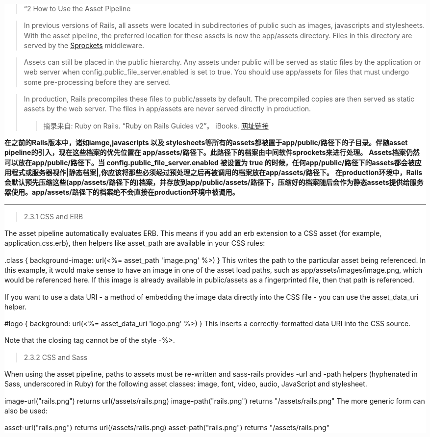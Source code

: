 > “2 How to Use the Asset Pipeline

> In previous versions of Rails, all assets were located in subdirectories of public such as images, javascripts and stylesheets. With the asset pipeline, the preferred location for these assets is now the app/assets directory. Files in this directory are served by the [Sprockets](https://github.com/rails/sprockets-rails) middleware.

> Assets can still be placed in the public hierarchy. Any assets under public will be served as static files by the application or web server when config.public_file_server.enabled is set to true. You should use app/assets for files that must undergo some pre-processing before they are served.

>In production, Rails precompiles these files to public/assets by default. The precompiled copies are then served as static assets by the web server. The files in app/assets are never served directly in production.
>> 摘录来自: Ruby on Rails. “Ruby on Rails Guides v2”。 iBooks. [网址链接](http://guides.rubyonrails.org/asset_pipeline.html#manifest-files-and-directives)

**在之前的Rails版本中，诸如iamge,javascripts 以及 stylesheets等所有的assets都被置于app/public/路径下的子目录。伴随asset pipeline的引入，现在这些档案的优先位置在 app/assets/路径下。此路径下的档案由中间软件sprockets来进行处理。**
**Assets档案仍然可以放在app/public/路径下。当 config.public_file_server.enabled 被设置为 true 的时候，任何app/public/路径下的assets都会被应用程式或服务器视作|静态档案|,你应该将那些必须经过预处理之后再被调用的档案放在app/assets/路径下。**
**在production环境中，Rails会默认预先压缩这些(app/assets/路径下的)档案，并存放到app/public/assets/路径下，压缩好的档案随后会作为静态assets提供给服务器使用。app/assets/路径下的档案绝不会直接在production环境中被调用。**

---

> 2.3.1 CSS and ERB

The asset pipeline automatically evaluates ERB. This means if you add an erb extension to a CSS asset (for example, application.css.erb), then helpers like asset_path are available in your CSS rules:

.class { background-image: url(<%= asset_path 'image.png' %>) }
This writes the path to the particular asset being referenced. In this example, it would make sense to have an image in one of the asset load paths, such as app/assets/images/image.png, which would be referenced here. If this image is already available in public/assets as a fingerprinted file, then that path is referenced.

If you want to use a data URI - a method of embedding the image data directly into the CSS file - you can use the asset_data_uri helper.

#logo { background: url(<%= asset_data_uri 'logo.png' %>) }
This inserts a correctly-formatted data URI into the CSS source.

Note that the closing tag cannot be of the style -%>.

> 2.3.2 CSS and Sass

When using the asset pipeline, paths to assets must be re-written and sass-rails provides -url and -path helpers (hyphenated in Sass, underscored in Ruby) for the following asset classes: image, font, video, audio, JavaScript and stylesheet.

image-url("rails.png") returns url(/assets/rails.png)
image-path("rails.png") returns "/assets/rails.png"
The more generic form can also be used:

asset-url("rails.png") returns url(/assets/rails.png)
asset-path("rails.png") returns "/assets/rails.png"
